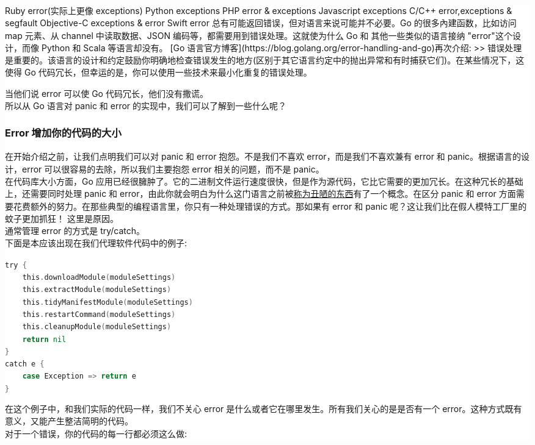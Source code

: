 <tr>
<td>Ruby</td>
<td>error(实际上更像 exceptions)</td>
</tr>
</tr>
<tr>
<td>Python</td>
<td>exceptions</td>
</tr>
<tr>
<td>PHP</td>
<td>error & exceptions</td>
</tr>
<tr>
<td>Javascript</td>
<td>exceptions</td>
</tr>
<tr>
<td>C/C++</td>
<td>error,exceptions & segfault</td>
</tr>
<tr>
<td>Objective-C</td>
<td>exceptions & error</td>
</tr>
<tr>
<td>Swift</td>
<td>error</td>
</tr>
</tbody>
</table>
总有可能返回错误，但对语言来说可能并不必要。Go 的很多內建函数，比如访问 map 元素、从 channel 中读取数据、JSON 编码等，都需要用到错误处理。这就使为什么 Go 和 其他一些类似的语言接纳 "error"这个设计，而像 Python 和 Scala 等语言却没有。   
[Go 语言官方博客](https://blog.golang.org/error-handling-and-go)再次介绍:    
>> 错误处理是重要的。该语言的设计和约定鼓励你明确地检查错误发生的地方(区别于其它语言约定中的抛出异常和有时捕获它们)。在某些情况下，这使得 Go 代码冗长，但幸运的是，你可以使用一些技术来最小化重复的错误处理。    

当他们说 error 可以使 Go 代码冗长，他们没有撒谎。   
所以从 Go 语言对 panic 和 error 的实现中，我们可以了解到一些什么呢？
### Error 增加你的代码的大小   
在开始介绍之前，让我们点明我们可以对 panic 和 error 抱怨。不是我们不喜欢 error，而是我们不喜欢兼有 error 和 panic。根据语言的设计，error 可以很容易的去除，所以我们主要抱怨 error 相关的问题，而不是 panic。    
在代码库大小方面，Go 应用已经很臃肿了。它的二进制文件运行速度很快，但是作为源代码，它比它需要的更加冗长。在这种冗长的基础上，还需要同时处理 panic 和 error，由此你就会明白为什么这门语言之前被[称为丑陋的东西](https://www.quora.com/Do-you-feel-that-golang-is-ugly)有了一个概念。在区分 panic 和 error 方面需要花费额外的努力。在那些典型的编程语言里，你只有一种处理错误的方式。那如果有 error 和 panic 呢？这让我们比在假人模特工厂里的蚊子更加抓狂！ 
这里是原因。   
通常管理 error 的方式是 try/catch。    
下面是本应该出现在我们代理软件代码中的例子:   
```go
try {
	this.downloadModule(moduleSettings)
	this.extractModule(moduleSettings)
	this.tidyManifestModule(moduleSettings)
	this.restartCommand(moduleSettings)
	this.cleanupModule(moduleSettings)
	return nil
}
catch e {
	case Exception => return e
}
```     
在这个例子中，和我们实际的代码一样，我们不关心 error 是什么或者它在哪里发生。所有我们关心的是是否有一个 error。这种方式既有意义，又能产生整洁简明的代码。    
对于一个错误，你的代码的每一行都必须这么做:   
```go
```